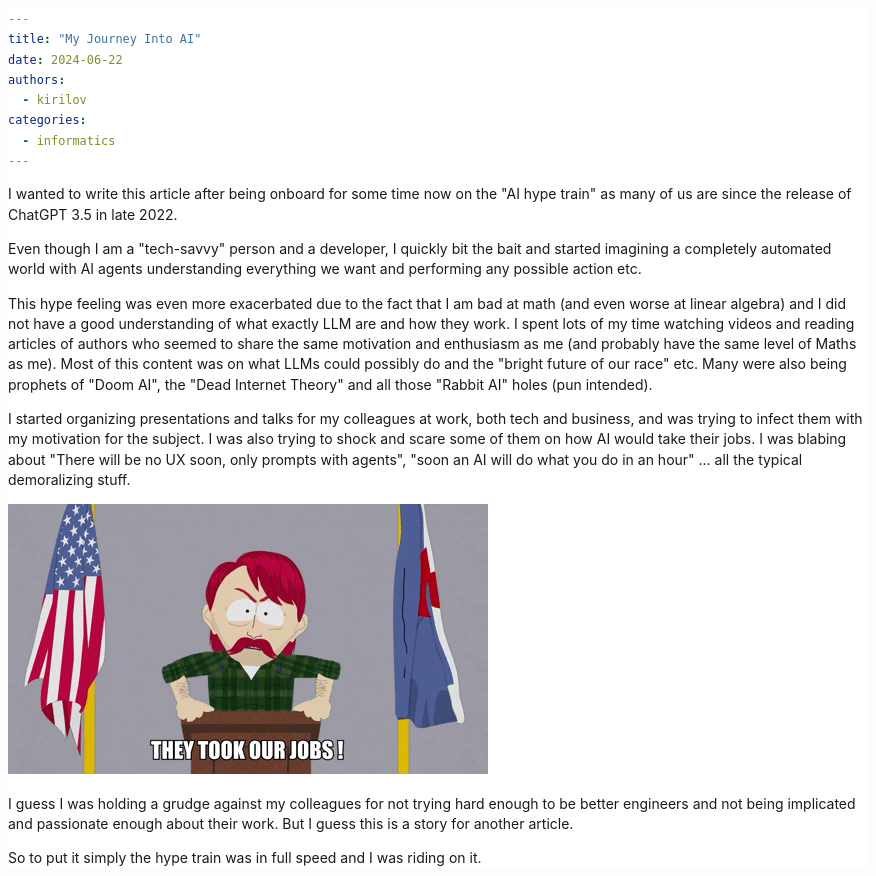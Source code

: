 ```yaml
---
title: "My Journey Into AI"
date: 2024-06-22
authors:
  - kirilov
categories:
  - informatics
---
```


I wanted to write this article after being onboard for some time now on the "AI hype train" as many of us are since the release of ChatGPT 3.5 in late 2022.

Even though I am a "tech-savvy" person and a developer, I quickly bit the bait and started imagining a completely automated world with AI agents understanding everything we want and performing any possible action etc.



This hype feeling was even more exacerbated due to the fact that I am bad at math (and even worse at linear algebra) and I did not have a good understanding of what exactly LLM are and how they work.
I spent lots of my time watching videos and reading articles of authors who seemed to share the same motivation and enthusiasm as me (and probably have the same level of Maths as me).
Most of this content was on what LLMs could possibly do and the "bright future of our race" etc. Many were also being prophets of "Doom AI", the "Dead Internet Theory" and all those "Rabbit AI" holes (pun intended).

I started organizing presentations and talks for my colleagues at work, both tech and business, and was trying to infect them with my motivation for the subject.
I was also trying to shock and scare some of them on how AI would take their jobs. I was blabing about "There will be no UX soon, only prompts with agents", "soon an AI will do what you do in an hour" ... all the typical demoralizing stuff.

![Took our Jobs](../images/state_ai/took_jobs.gif)

I guess I was holding a grudge against my colleagues for not trying hard enough to be better engineers and not being implicated and passionate enough about their work.
But I guess this is a story for another article.

So to put it simply the hype train was in full speed and I was riding on it.
